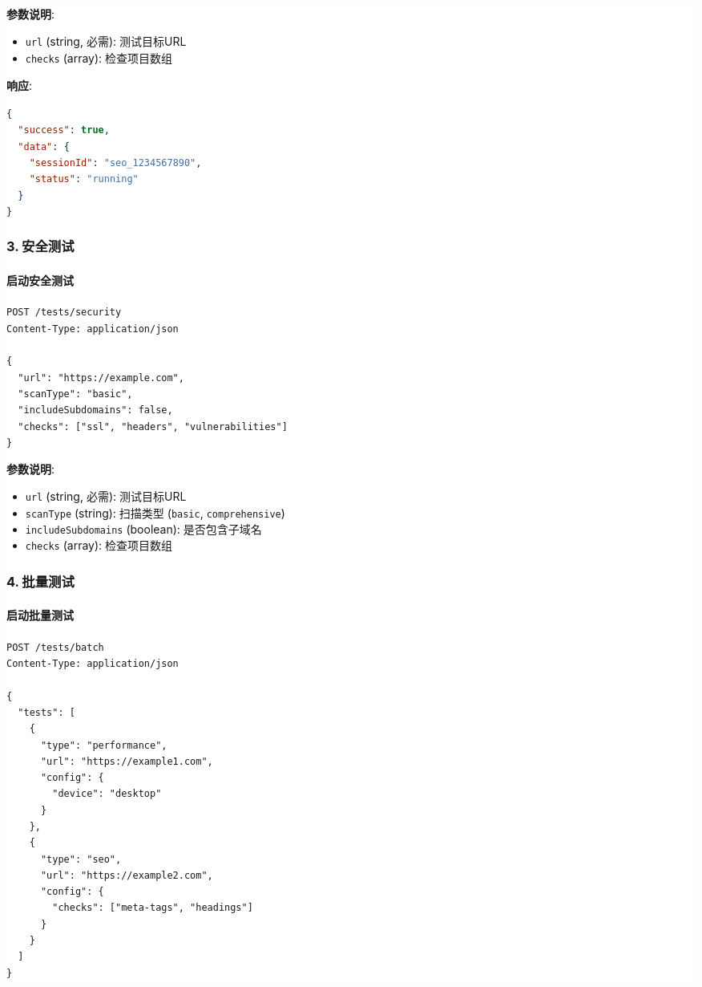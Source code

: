 **参数说明**:
- `url` (string, 必需): 测试目标URL
- `checks` (array): 检查项目数组

**响应**:
```json
{
  "success": true,
  "data": {
    "sessionId": "seo_1234567890",
    "status": "running"
  }
}
```

### 3. 安全测试

#### 启动安全测试

```http
POST /tests/security
Content-Type: application/json

{
  "url": "https://example.com",
  "scanType": "basic",
  "includeSubdomains": false,
  "checks": ["ssl", "headers", "vulnerabilities"]
}
```

**参数说明**:
- `url` (string, 必需): 测试目标URL
- `scanType` (string): 扫描类型 (`basic`, `comprehensive`)
- `includeSubdomains` (boolean): 是否包含子域名
- `checks` (array): 检查项目数组

### 4. 批量测试

#### 启动批量测试

```http
POST /tests/batch
Content-Type: application/json

{
  "tests": [
    {
      "type": "performance",
      "url": "https://example1.com",
      "config": {
        "device": "desktop"
      }
    },
    {
      "type": "seo",
      "url": "https://example2.com",
      "config": {
        "checks": ["meta-tags", "headings"]
      }
    }
  ]
}
```
